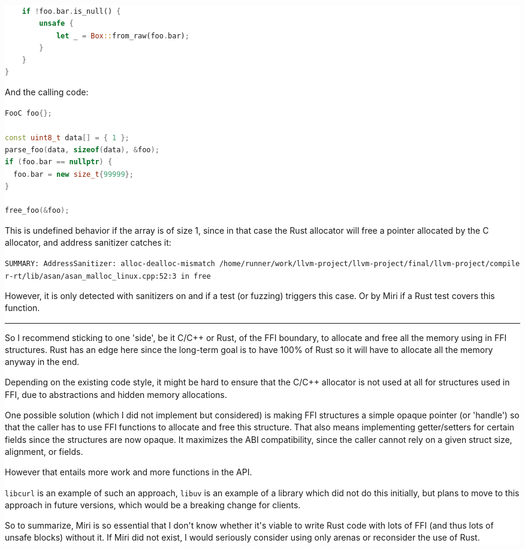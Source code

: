 ```rust
    if !foo.bar.is_null() {
        unsafe {
            let _ = Box::from_raw(foo.bar);
        }
    }
}
```

And the calling code:

```c++
FooC foo{};

const uint8_t data[] = { 1 };
parse_foo(data, sizeof(data), &foo);
if (foo.bar == nullptr) {
  foo.bar = new size_t{99999};
}

free_foo(&foo);
```

This is undefined behavior if the array is of size 1, since in that case the Rust allocator will free a pointer allocated by the C allocator, and address sanitizer catches it:

```
SUMMARY: AddressSanitizer: alloc-dealloc-mismatch /home/runner/work/llvm-project/llvm-project/final/llvm-project/compiler-rt/lib/asan/asan_malloc_linux.cpp:52:3 in free
```

However, it is only detected with sanitizers on and if a test (or fuzzing) triggers this case. Or by Miri if a Rust test covers this function.

---

So I recommend sticking to one 'side', be it C/C++ or Rust, of the FFI boundary, to allocate and free all the memory using in FFI structures. Rust has an edge here since the long-term goal is to have 100% of Rust so it will have to allocate all the memory anyway in the end.


Depending on the existing code style, it might be hard to ensure that the C/C++ allocator is not used at all for structures used in FFI, due to abstractions and hidden memory allocations. 

One possible solution (which I did not implement but considered) is making FFI structures a simple opaque pointer (or 'handle') so that the caller has to use FFI functions to allocate and free this structure. That also means implementing getter/setters for certain fields since the structures are now opaque. It maximizes the ABI compatibility, since the caller cannot rely on a given struct size, alignment, or fields.

However that entails more work and more functions in the API.

`libcurl` is an example of such an approach, `libuv` is an example of a library which did not do this initially, but plans to move to this approach in future versions, which would be a breaking change for clients.


So to summarize, Miri is so essential that I don't know whether it's viable to write Rust code with lots of FFI (and thus lots of unsafe blocks) without it. If Miri did not exist, I would seriously consider using only arenas or reconsider the use of Rust.
